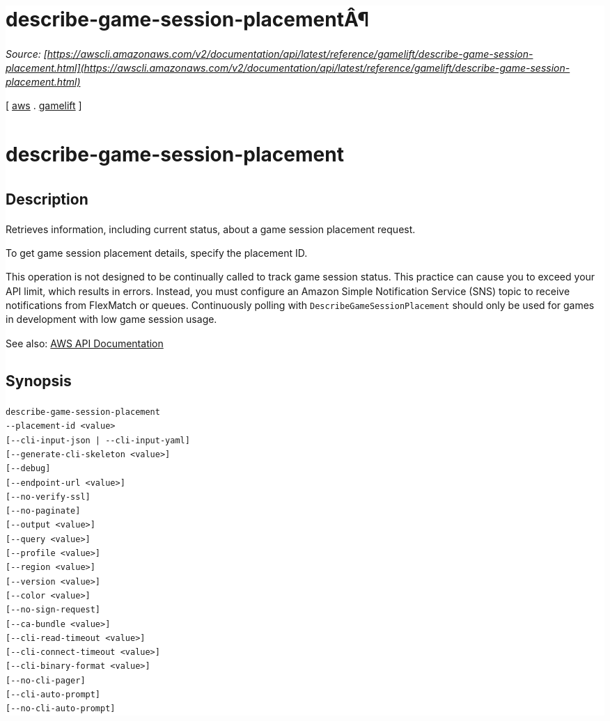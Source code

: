 # describe-game-session-placementÂ¶

*Source: [https://awscli.amazonaws.com/v2/documentation/api/latest/reference/gamelift/describe-game-session-placement.html](https://awscli.amazonaws.com/v2/documentation/api/latest/reference/gamelift/describe-game-session-placement.html)*

[ [aws](https://awscli.amazonaws.com/v2/documentation/api/latest/reference/index.html#cli-aws) . [gamelift](https://awscli.amazonaws.com/v2/documentation/api/latest/reference/gamelift/index.html#cli-aws-gamelift) ]

# describe-game-session-placement

## Description

Retrieves information, including current status, about a game session placement request.

To get game session placement details, specify the placement ID.

This operation is not designed to be continually called to track game session status. This practice can cause you to exceed your API limit, which results in errors. Instead, you must configure an Amazon Simple Notification Service (SNS) topic to receive notifications from FlexMatch or queues. Continuously polling with `DescribeGameSessionPlacement` should only be used for games in development with low game session usage.

See also: [AWS API Documentation](https://docs.aws.amazon.com/goto/WebAPI/gamelift-2015-10-01/DescribeGameSessionPlacement)

## Synopsis

```
describe-game-session-placement
--placement-id <value>
[--cli-input-json | --cli-input-yaml]
[--generate-cli-skeleton <value>]
[--debug]
[--endpoint-url <value>]
[--no-verify-ssl]
[--no-paginate]
[--output <value>]
[--query <value>]
[--profile <value>]
[--region <value>]
[--version <value>]
[--color <value>]
[--no-sign-request]
[--ca-bundle <value>]
[--cli-read-timeout <value>]
[--cli-connect-timeout <value>]
[--cli-binary-format <value>]
[--no-cli-pager]
[--cli-auto-prompt]
[--no-cli-auto-prompt]
```
